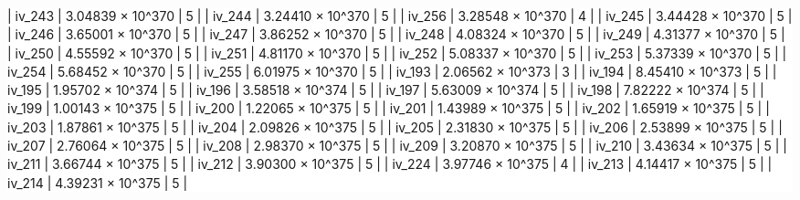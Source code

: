 | iv_243 | 3.04839 × 10^370 | 5 |
| iv_244 | 3.24410 × 10^370 | 5 |
| iv_256 | 3.28548 × 10^370 | 4 |
| iv_245 | 3.44428 × 10^370 | 5 |
| iv_246 | 3.65001 × 10^370 | 5 |
| iv_247 | 3.86252 × 10^370 | 5 |
| iv_248 | 4.08324 × 10^370 | 5 |
| iv_249 | 4.31377 × 10^370 | 5 |
| iv_250 | 4.55592 × 10^370 | 5 |
| iv_251 | 4.81170 × 10^370 | 5 |
| iv_252 | 5.08337 × 10^370 | 5 |
| iv_253 | 5.37339 × 10^370 | 5 |
| iv_254 | 5.68452 × 10^370 | 5 |
| iv_255 | 6.01975 × 10^370 | 5 |
| iv_193 | 2.06562 × 10^373 | 3 |
| iv_194 | 8.45410 × 10^373 | 5 |
| iv_195 | 1.95702 × 10^374 | 5 |
| iv_196 | 3.58518 × 10^374 | 5 |
| iv_197 | 5.63009 × 10^374 | 5 |
| iv_198 | 7.82222 × 10^374 | 5 |
| iv_199 | 1.00143 × 10^375 | 5 |
| iv_200 | 1.22065 × 10^375 | 5 |
| iv_201 | 1.43989 × 10^375 | 5 |
| iv_202 | 1.65919 × 10^375 | 5 |
| iv_203 | 1.87861 × 10^375 | 5 |
| iv_204 | 2.09826 × 10^375 | 5 |
| iv_205 | 2.31830 × 10^375 | 5 |
| iv_206 | 2.53899 × 10^375 | 5 |
| iv_207 | 2.76064 × 10^375 | 5 |
| iv_208 | 2.98370 × 10^375 | 5 |
| iv_209 | 3.20870 × 10^375 | 5 |
| iv_210 | 3.43634 × 10^375 | 5 |
| iv_211 | 3.66744 × 10^375 | 5 |
| iv_212 | 3.90300 × 10^375 | 5 |
| iv_224 | 3.97746 × 10^375 | 4 |
| iv_213 | 4.14417 × 10^375 | 5 |
| iv_214 | 4.39231 × 10^375 | 5 |